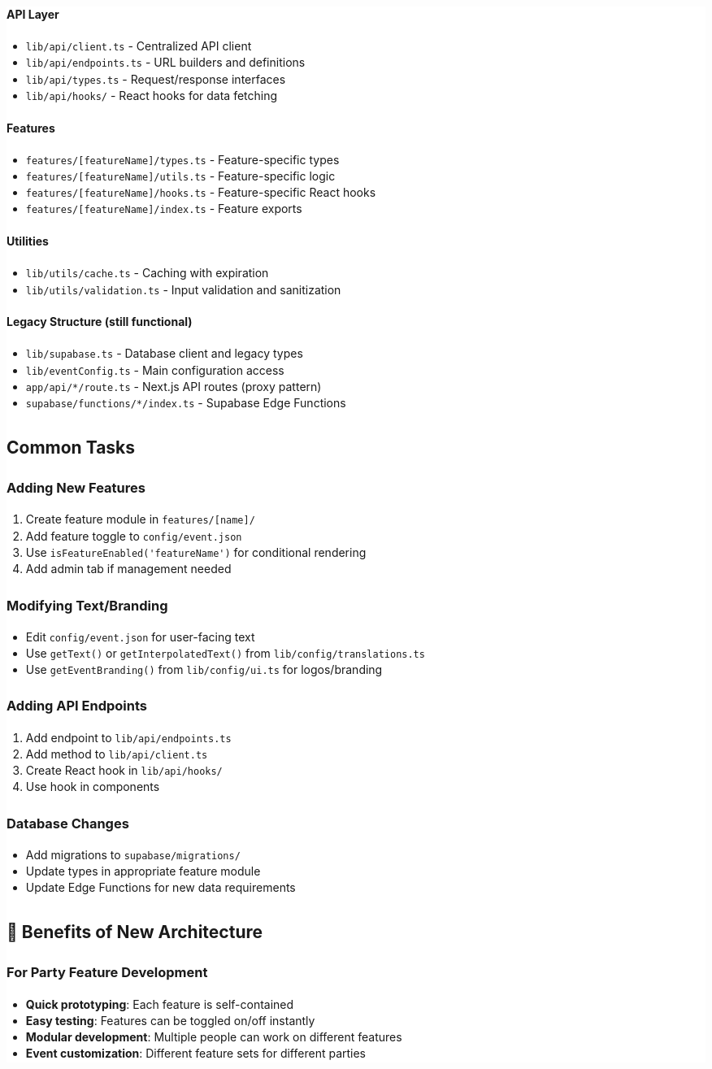 #### API Layer
- `lib/api/client.ts` - Centralized API client
- `lib/api/endpoints.ts` - URL builders and definitions
- `lib/api/types.ts` - Request/response interfaces
- `lib/api/hooks/` - React hooks for data fetching

#### Features
- `features/[featureName]/types.ts` - Feature-specific types
- `features/[featureName]/utils.ts` - Feature-specific logic
- `features/[featureName]/hooks.ts` - Feature-specific React hooks
- `features/[featureName]/index.ts` - Feature exports

#### Utilities
- `lib/utils/cache.ts` - Caching with expiration
- `lib/utils/validation.ts` - Input validation and sanitization

#### Legacy Structure (still functional)
- `lib/supabase.ts` - Database client and legacy types
- `lib/eventConfig.ts` - Main configuration access
- `app/api/*/route.ts` - Next.js API routes (proxy pattern)
- `supabase/functions/*/index.ts` - Supabase Edge Functions

## Common Tasks

### Adding New Features
1. Create feature module in `features/[name]/`
2. Add feature toggle to `config/event.json`
3. Use `isFeatureEnabled('featureName')` for conditional rendering
4. Add admin tab if management needed

### Modifying Text/Branding
- Edit `config/event.json` for user-facing text
- Use `getText()` or `getInterpolatedText()` from `lib/config/translations.ts`
- Use `getEventBranding()` from `lib/config/ui.ts` for logos/branding

### Adding API Endpoints
1. Add endpoint to `lib/api/endpoints.ts`
2. Add method to `lib/api/client.ts`
3. Create React hook in `lib/api/hooks/`
4. Use hook in components

### Database Changes
- Add migrations to `supabase/migrations/`
- Update types in appropriate feature module
- Update Edge Functions for new data requirements

## 🎯 Benefits of New Architecture

### For Party Feature Development
- **Quick prototyping**: Each feature is self-contained
- **Easy testing**: Features can be toggled on/off instantly  
- **Modular development**: Multiple people can work on different features
- **Event customization**: Different feature sets for different parties
